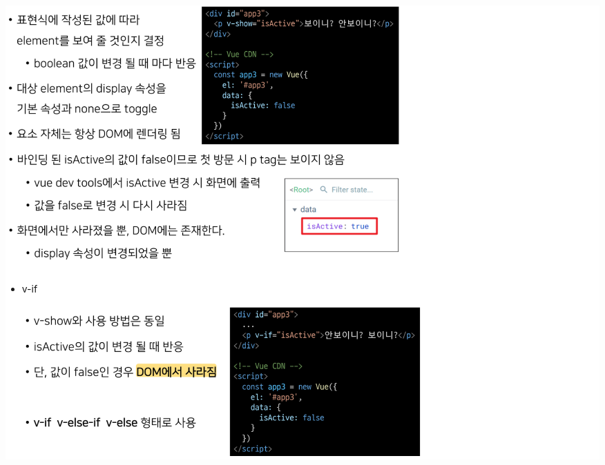   <img src="Vue.js_1_assets/2022-11-02-00-13-58-image.png" title="" alt="" width="571"><img src="Vue.js_1_assets/2022-11-02-00-14-11-image.png" title="" alt="" width="570">

- v-if
  
  <img src="Vue.js_1_assets/2022-11-02-00-14-38-image.png" title="" alt="" width="577">
